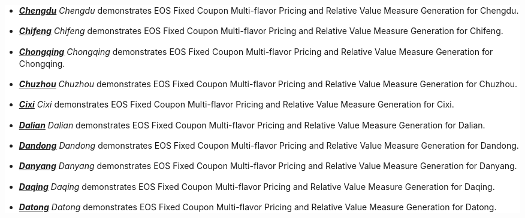  * [***Chengdu***](https://github.com/lakshmiDRIP/DROP/tree/master/src/main/java/org/drip/sample/bondeos/Chengdu.java)
 <i>Chengdu</i> demonstrates EOS Fixed Coupon Multi-flavor Pricing and Relative Value Measure Generation for
 Chengdu.

 * [***Chifeng***](https://github.com/lakshmiDRIP/DROP/tree/master/src/main/java/org/drip/sample/bondeos/Chifeng.java)
 <i>Chifeng</i> demonstrates EOS Fixed Coupon Multi-flavor Pricing and Relative Value Measure Generation for
 Chifeng.

 * [***Chongqing***](https://github.com/lakshmiDRIP/DROP/tree/master/src/main/java/org/drip/sample/bondeos/Chongqing.java)
 <i>Chongqing</i> demonstrates EOS Fixed Coupon Multi-flavor Pricing and Relative Value Measure Generation
 for Chongqing.

 * [***Chuzhou***](https://github.com/lakshmiDRIP/DROP/tree/master/src/main/java/org/drip/sample/bondeos/Chuzhou.java)
 <i>Chuzhou</i> demonstrates EOS Fixed Coupon Multi-flavor Pricing and Relative Value Measure Generation for
 Chuzhou.

 * [***Cixi***](https://github.com/lakshmiDRIP/DROP/tree/master/src/main/java/org/drip/sample/bondeos/Cixi.java)
 <i>Cixi</i> demonstrates EOS Fixed Coupon Multi-flavor Pricing and Relative Value Measure Generation for
 Cixi.

 * [***Dalian***](https://github.com/lakshmiDRIP/DROP/tree/master/src/main/java/org/drip/sample/bondeos/Dalian.java)
 <i>Dalian</i> demonstrates EOS Fixed Coupon Multi-flavor Pricing and Relative Value Measure Generation for
 Dalian.

 * [***Dandong***](https://github.com/lakshmiDRIP/DROP/tree/master/src/main/java/org/drip/sample/bondeos/Dandong.java)
 <i>Dandong</i> demonstrates EOS Fixed Coupon Multi-flavor Pricing and Relative Value Measure Generation for
 Dandong.

 * [***Danyang***](https://github.com/lakshmiDRIP/DROP/tree/master/src/main/java/org/drip/sample/bondeos/Danyang.java)
 <i>Danyang</i> demonstrates EOS Fixed Coupon Multi-flavor Pricing and Relative Value Measure Generation for
 Danyang.

 * [***Daqing***](https://github.com/lakshmiDRIP/DROP/tree/master/src/main/java/org/drip/sample/bondeos/Daqing.java)
 <i>Daqing</i> demonstrates EOS Fixed Coupon Multi-flavor Pricing and Relative Value Measure Generation for
 Daqing.

 * [***Datong***](https://github.com/lakshmiDRIP/DROP/tree/master/src/main/java/org/drip/sample/bondeos/Datong.java)
 <i>Datong</i> demonstrates EOS Fixed Coupon Multi-flavor Pricing and Relative Value Measure Generation for
 Datong.
